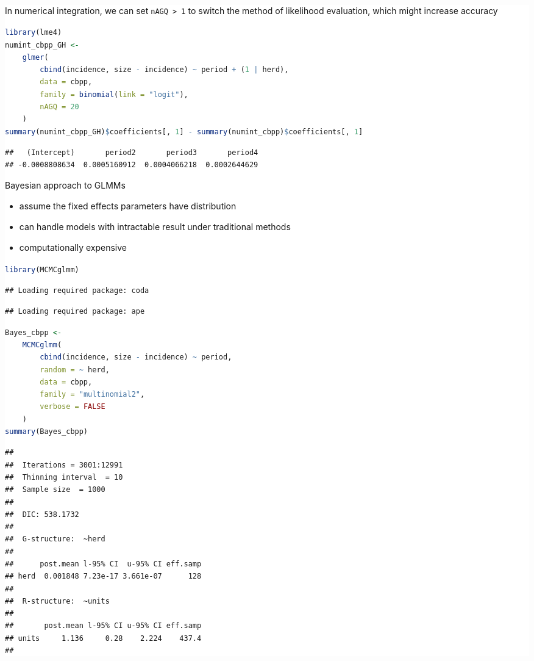 In numerical integration, we can set `nAGQ > 1` to switch the method of likelihood evaluation, which might increase accuracy


```r
library(lme4)
numint_cbpp_GH <-
    glmer(
        cbind(incidence, size - incidence) ~ period + (1 | herd),
        data = cbpp,
        family = binomial(link = "logit"),
        nAGQ = 20
    )
summary(numint_cbpp_GH)$coefficients[, 1] - summary(numint_cbpp)$coefficients[, 1]
```

```
##   (Intercept)       period2       period3       period4 
## -0.0008808634  0.0005160912  0.0004066218  0.0002644629
```

Bayesian approach to GLMMs

-   assume the fixed effects parameters have distribution

-   can handle models with intractable result under traditional methods

-   computationally expensive


```r
library(MCMCglmm)
```

```
## Loading required package: coda
```

```
## Loading required package: ape
```

```r
Bayes_cbpp <-
    MCMCglmm(
        cbind(incidence, size - incidence) ~ period,
        random = ~ herd,
        data = cbpp,
        family = "multinomial2",
        verbose = FALSE
    )
summary(Bayes_cbpp)
```

```
## 
##  Iterations = 3001:12991
##  Thinning interval  = 10
##  Sample size  = 1000 
## 
##  DIC: 538.1732 
## 
##  G-structure:  ~herd
## 
##      post.mean l-95% CI  u-95% CI eff.samp
## herd  0.001848 7.23e-17 3.661e-07      128
## 
##  R-structure:  ~units
## 
##       post.mean l-95% CI u-95% CI eff.samp
## units     1.136     0.28    2.224    437.4
## 
```